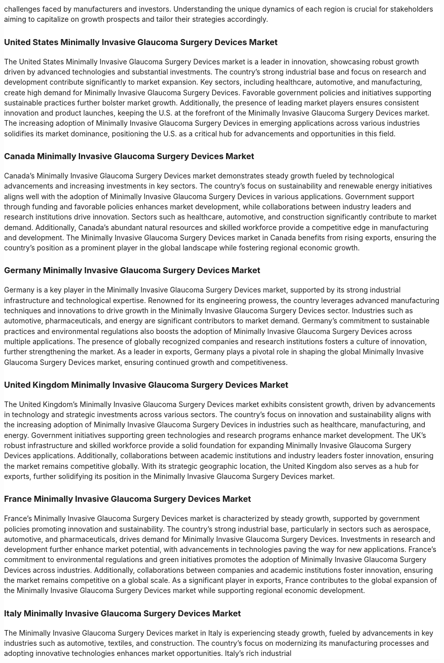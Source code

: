 challenges faced by manufacturers and investors. Understanding the unique dynamics of each region is crucial for stakeholders aiming to capitalize on growth prospects and tailor their strategies accordingly.</p><h3>United States Minimally Invasive Glaucoma Surgery Devices Market</h3><p>The United States Minimally Invasive Glaucoma Surgery Devices market is a leader in innovation, showcasing robust growth driven by advanced technologies and substantial investments. The country&rsquo;s strong industrial base and focus on research and development contribute significantly to market expansion. Key sectors, including healthcare, automotive, and manufacturing, create high demand for Minimally Invasive Glaucoma Surgery Devices. Favorable government policies and initiatives supporting sustainable practices further bolster market growth. Additionally, the presence of leading market players ensures consistent innovation and product launches, keeping the U.S. at the forefront of the Minimally Invasive Glaucoma Surgery Devices market. The increasing adoption of Minimally Invasive Glaucoma Surgery Devices in emerging applications across various industries solidifies its market dominance, positioning the U.S. as a critical hub for advancements and opportunities in this field.</p><h3>Canada Minimally Invasive Glaucoma Surgery Devices Market</h3><p>Canada&rsquo;s Minimally Invasive Glaucoma Surgery Devices market demonstrates steady growth fueled by technological advancements and increasing investments in key sectors. The country&rsquo;s focus on sustainability and renewable energy initiatives aligns well with the adoption of Minimally Invasive Glaucoma Surgery Devices in various applications. Government support through funding and favorable policies enhances market development, while collaborations between industry leaders and research institutions drive innovation. Sectors such as healthcare, automotive, and construction significantly contribute to market demand. Additionally, Canada&rsquo;s abundant natural resources and skilled workforce provide a competitive edge in manufacturing and development. The Minimally Invasive Glaucoma Surgery Devices market in Canada benefits from rising exports, ensuring the country&rsquo;s position as a prominent player in the global landscape while fostering regional economic growth.</p><h3>Germany Minimally Invasive Glaucoma Surgery Devices Market</h3><p>Germany is a key player in the Minimally Invasive Glaucoma Surgery Devices market, supported by its strong industrial infrastructure and technological expertise. Renowned for its engineering prowess, the country leverages advanced manufacturing techniques and innovations to drive growth in the Minimally Invasive Glaucoma Surgery Devices sector. Industries such as automotive, pharmaceuticals, and energy are significant contributors to market demand. Germany&rsquo;s commitment to sustainable practices and environmental regulations also boosts the adoption of Minimally Invasive Glaucoma Surgery Devices across multiple applications. The presence of globally recognized companies and research institutions fosters a culture of innovation, further strengthening the market. As a leader in exports, Germany plays a pivotal role in shaping the global Minimally Invasive Glaucoma Surgery Devices market, ensuring continued growth and competitiveness.</p><h3>United Kingdom Minimally Invasive Glaucoma Surgery Devices Market</h3><p>The United Kingdom&rsquo;s Minimally Invasive Glaucoma Surgery Devices market exhibits consistent growth, driven by advancements in technology and strategic investments across various sectors. The country&rsquo;s focus on innovation and sustainability aligns with the increasing adoption of Minimally Invasive Glaucoma Surgery Devices in industries such as healthcare, manufacturing, and energy. Government initiatives supporting green technologies and research programs enhance market development. The UK&rsquo;s robust infrastructure and skilled workforce provide a solid foundation for expanding Minimally Invasive Glaucoma Surgery Devices applications. Additionally, collaborations between academic institutions and industry leaders foster innovation, ensuring the market remains competitive globally. With its strategic geographic location, the United Kingdom also serves as a hub for exports, further solidifying its position in the Minimally Invasive Glaucoma Surgery Devices market.</p><h3>France Minimally Invasive Glaucoma Surgery Devices Market</h3><p>France&rsquo;s Minimally Invasive Glaucoma Surgery Devices market is characterized by steady growth, supported by government policies promoting innovation and sustainability. The country&rsquo;s strong industrial base, particularly in sectors such as aerospace, automotive, and pharmaceuticals, drives demand for Minimally Invasive Glaucoma Surgery Devices. Investments in research and development further enhance market potential, with advancements in technologies paving the way for new applications. France&rsquo;s commitment to environmental regulations and green initiatives promotes the adoption of Minimally Invasive Glaucoma Surgery Devices across industries. Additionally, collaborations between companies and academic institutions foster innovation, ensuring the market remains competitive on a global scale. As a significant player in exports, France contributes to the global expansion of the Minimally Invasive Glaucoma Surgery Devices market while supporting regional economic development.</p><h3>Italy Minimally Invasive Glaucoma Surgery Devices Market</h3><p>The Minimally Invasive Glaucoma Surgery Devices market in Italy is experiencing steady growth, fueled by advancements in key industries such as automotive, textiles, and construction. The country&rsquo;s focus on modernizing its manufacturing processes and adopting innovative technologies enhances market opportunities. Italy&rsquo;s rich industrial